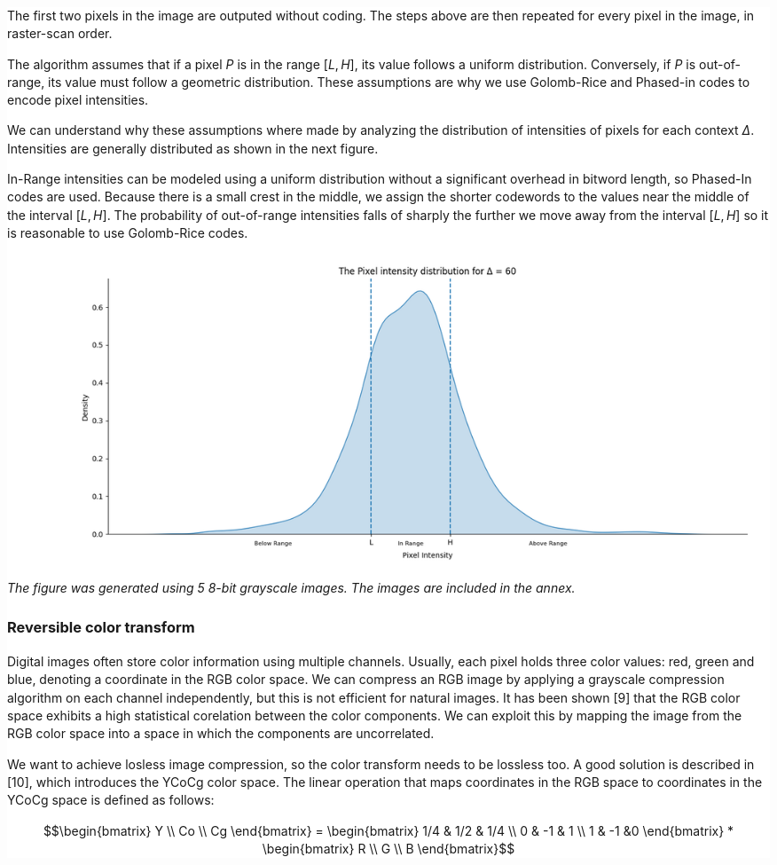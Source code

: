 The first two pixels in the image are outputed without coding. The steps above are then repeated for every pixel in the image, in raster-scan order.

The algorithm assumes that if a pixel $P$ is in the range $[L, H]$, its value follows a uniform distribution. Conversely, if $P$ is out-of-range, its value must follow a geometric distribution. These assumptions are why we use Golomb-Rice and Phased-in codes to encode pixel intensities. 

We can understand why these assumptions where made by analyzing the distribution of intensities of pixels for each context $\Delta$. Intensities are generally distributed as shown in the next figure.

In-Range intensities can be modeled using a uniform distribution without a significant overhead in bitword length, so Phased-In codes are used. Because there is a small crest in the middle, we assign the shorter codewords to the values near the middle of the interval $[L, H]$. The probability of out-of-range intensities falls of sharply the further we move away from the interval $[L, H]$ so it is reasonable to use Golomb-Rice codes. 

![intensity-distribution-figure](./figures/intensity-distribution.png)
*The figure was generated using 5 8-bit grayscale images. The images are included in the annex.*

### Reversible color transform

Digital images often store color information using multiple channels. Usually, each pixel holds three color values: red, green and blue, denoting a coordinate in the RGB color space. We can compress an RGB image by applying a grayscale compression algorithm on each channel independently, but this is not efficient for natural images. It has been shown [9] that the RGB color space exhibits a high statistical corelation between the color components.
We can exploit this by mapping the image from the RGB color space into a space in which the components are uncorrelated. 

We want to achieve losless image compression, so the color transform needs to be lossless too. A good solution is described in [10], which introduces the YCoCg color space.
The linear operation that maps coordinates in the RGB space to coordinates in the YCoCg space is defined as follows:

```math
\begin{bmatrix} Y \\ Co \\ Cg \end{bmatrix} = \begin{bmatrix} 1/4 & 1/2 & 1/4 \\ 0 & -1 & 1 \\ 1 & -1 &0 \end{bmatrix} * \begin{bmatrix} R \\ G \\ B \end{bmatrix}
```
